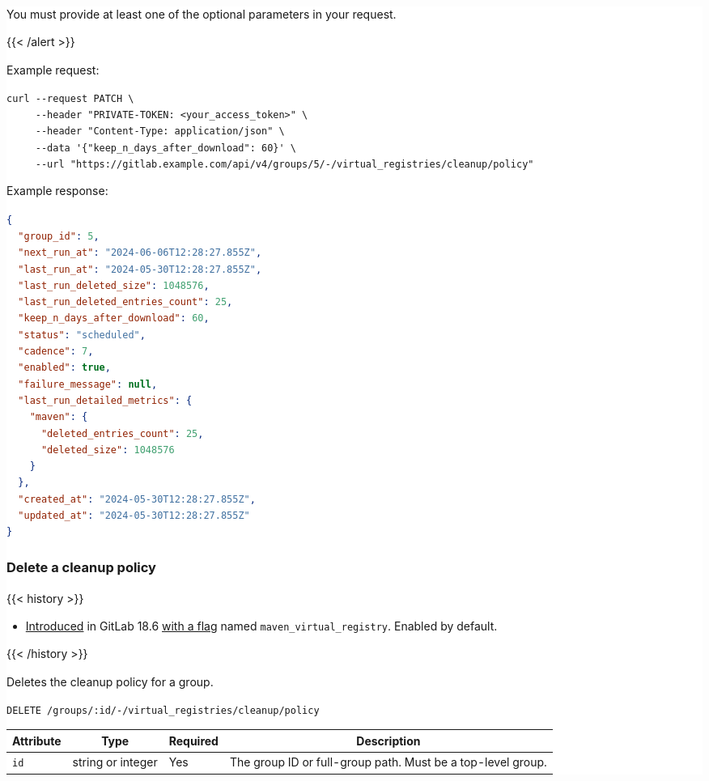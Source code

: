 You must provide at least one of the optional parameters in your request.

{{< /alert >}}

Example request:

```shell
curl --request PATCH \
     --header "PRIVATE-TOKEN: <your_access_token>" \
     --header "Content-Type: application/json" \
     --data '{"keep_n_days_after_download": 60}' \
     --url "https://gitlab.example.com/api/v4/groups/5/-/virtual_registries/cleanup/policy"
```

Example response:

```json
{
  "group_id": 5,
  "next_run_at": "2024-06-06T12:28:27.855Z",
  "last_run_at": "2024-05-30T12:28:27.855Z",
  "last_run_deleted_size": 1048576,
  "last_run_deleted_entries_count": 25,
  "keep_n_days_after_download": 60,
  "status": "scheduled",
  "cadence": 7,
  "enabled": true,
  "failure_message": null,
  "last_run_detailed_metrics": {
    "maven": {
      "deleted_entries_count": 25,
      "deleted_size": 1048576
    }
  },
  "created_at": "2024-05-30T12:28:27.855Z",
  "updated_at": "2024-05-30T12:28:27.855Z"
}
```

### Delete a cleanup policy

{{< history >}}

- [Introduced](https://gitlab.com/gitlab-org/gitlab/-/issues/572839) in GitLab 18.6 [with a flag](../administration/feature_flags/_index.md) named `maven_virtual_registry`. Enabled by default.

{{< /history >}}

Deletes the cleanup policy for a group.

```plaintext
DELETE /groups/:id/-/virtual_registries/cleanup/policy
```

| Attribute | Type | Required | Description |
| --------- | ---- | -------- | ----------- |
| `id` | string or integer | Yes | The group ID or full-group path. Must be a top-level group. |
